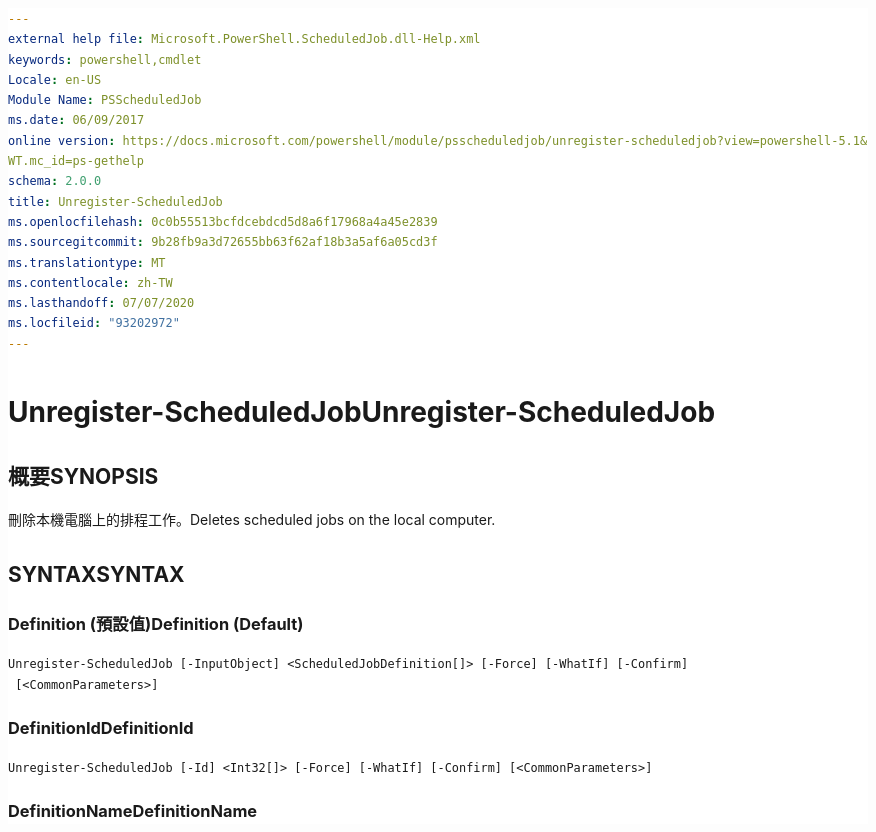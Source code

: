 ```yaml
---
external help file: Microsoft.PowerShell.ScheduledJob.dll-Help.xml
keywords: powershell,cmdlet
Locale: en-US
Module Name: PSScheduledJob
ms.date: 06/09/2017
online version: https://docs.microsoft.com/powershell/module/psscheduledjob/unregister-scheduledjob?view=powershell-5.1&WT.mc_id=ps-gethelp
schema: 2.0.0
title: Unregister-ScheduledJob
ms.openlocfilehash: 0c0b55513bcfdcebdcd5d8a6f17968a4a45e2839
ms.sourcegitcommit: 9b28fb9a3d72655bb63f62af18b3a5af6a05cd3f
ms.translationtype: MT
ms.contentlocale: zh-TW
ms.lasthandoff: 07/07/2020
ms.locfileid: "93202972"
---
```

# <span data-ttu-id="95e93-103">Unregister-ScheduledJob</span><span class="sxs-lookup"><span data-stu-id="95e93-103">Unregister-ScheduledJob</span></span>

## <span data-ttu-id="95e93-104">概要</span><span class="sxs-lookup"><span data-stu-id="95e93-104">SYNOPSIS</span></span>
<span data-ttu-id="95e93-105">刪除本機電腦上的排程工作。</span><span class="sxs-lookup"><span data-stu-id="95e93-105">Deletes scheduled jobs on the local computer.</span></span>

## <span data-ttu-id="95e93-106">SYNTAX</span><span class="sxs-lookup"><span data-stu-id="95e93-106">SYNTAX</span></span>

### <span data-ttu-id="95e93-107">Definition (預設值)</span><span class="sxs-lookup"><span data-stu-id="95e93-107">Definition (Default)</span></span>

```
Unregister-ScheduledJob [-InputObject] <ScheduledJobDefinition[]> [-Force] [-WhatIf] [-Confirm]
 [<CommonParameters>]
```

### <span data-ttu-id="95e93-108">DefinitionId</span><span class="sxs-lookup"><span data-stu-id="95e93-108">DefinitionId</span></span>

```
Unregister-ScheduledJob [-Id] <Int32[]> [-Force] [-WhatIf] [-Confirm] [<CommonParameters>]
```

### <span data-ttu-id="95e93-109">DefinitionName</span><span class="sxs-lookup"><span data-stu-id="95e93-109">DefinitionName</span></span>
